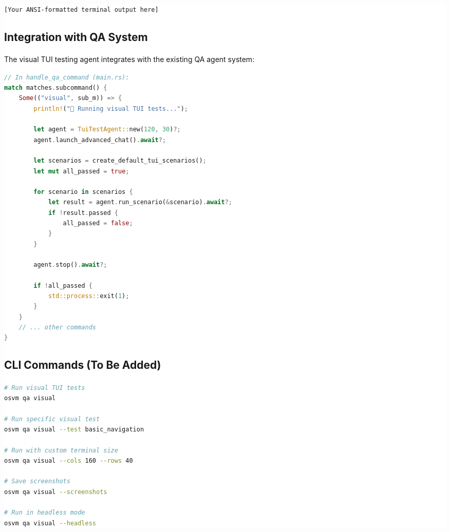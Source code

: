 ```
[Your ANSI-formatted terminal output here]
```

## Integration with QA System

The visual TUI testing agent integrates with the existing QA agent system:

```rust
// In handle_qa_command (main.rs):
match matches.subcommand() {
    Some(("visual", sub_m)) => {
        println!("🎨 Running visual TUI tests...");

        let agent = TuiTestAgent::new(120, 30)?;
        agent.launch_advanced_chat().await?;

        let scenarios = create_default_tui_scenarios();
        let mut all_passed = true;

        for scenario in scenarios {
            let result = agent.run_scenario(&scenario).await?;
            if !result.passed {
                all_passed = false;
            }
        }

        agent.stop().await?;

        if !all_passed {
            std::process::exit(1);
        }
    }
    // ... other commands
}
```

## CLI Commands (To Be Added)

```bash
# Run visual TUI tests
osvm qa visual

# Run specific visual test
osvm qa visual --test basic_navigation

# Run with custom terminal size
osvm qa visual --cols 160 --rows 40

# Save screenshots
osvm qa visual --screenshots

# Run in headless mode
osvm qa visual --headless
```
